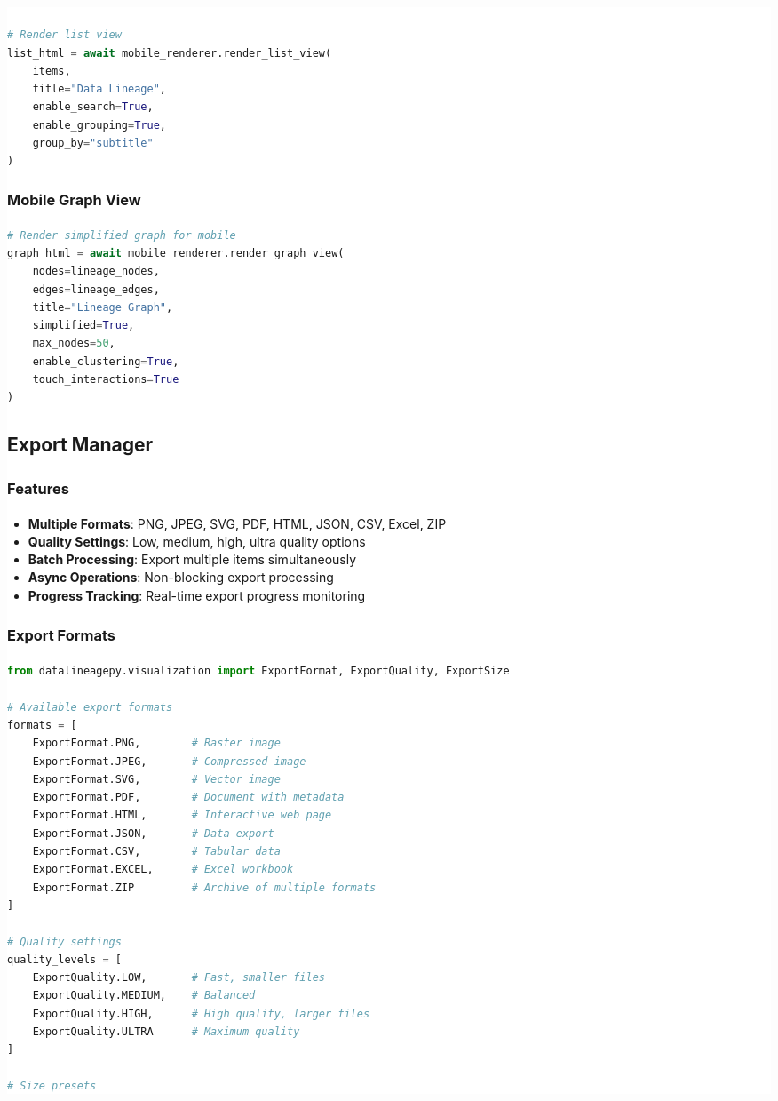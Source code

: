 ```python

# Render list view
list_html = await mobile_renderer.render_list_view(
    items,
    title="Data Lineage",
    enable_search=True,
    enable_grouping=True,
    group_by="subtitle"
)
```

### Mobile Graph View

```python
# Render simplified graph for mobile
graph_html = await mobile_renderer.render_graph_view(
    nodes=lineage_nodes,
    edges=lineage_edges,
    title="Lineage Graph",
    simplified=True,
    max_nodes=50,
    enable_clustering=True,
    touch_interactions=True
)
```

## Export Manager

### Features

- **Multiple Formats**: PNG, JPEG, SVG, PDF, HTML, JSON, CSV, Excel, ZIP
- **Quality Settings**: Low, medium, high, ultra quality options
- **Batch Processing**: Export multiple items simultaneously
- **Async Operations**: Non-blocking export processing
- **Progress Tracking**: Real-time export progress monitoring

### Export Formats

```python
from datalineagepy.visualization import ExportFormat, ExportQuality, ExportSize

# Available export formats
formats = [
    ExportFormat.PNG,        # Raster image
    ExportFormat.JPEG,       # Compressed image
    ExportFormat.SVG,        # Vector image
    ExportFormat.PDF,        # Document with metadata
    ExportFormat.HTML,       # Interactive web page
    ExportFormat.JSON,       # Data export
    ExportFormat.CSV,        # Tabular data
    ExportFormat.EXCEL,      # Excel workbook
    ExportFormat.ZIP         # Archive of multiple formats
]

# Quality settings
quality_levels = [
    ExportQuality.LOW,       # Fast, smaller files
    ExportQuality.MEDIUM,    # Balanced
    ExportQuality.HIGH,      # High quality, larger files
    ExportQuality.ULTRA      # Maximum quality
]

# Size presets
```